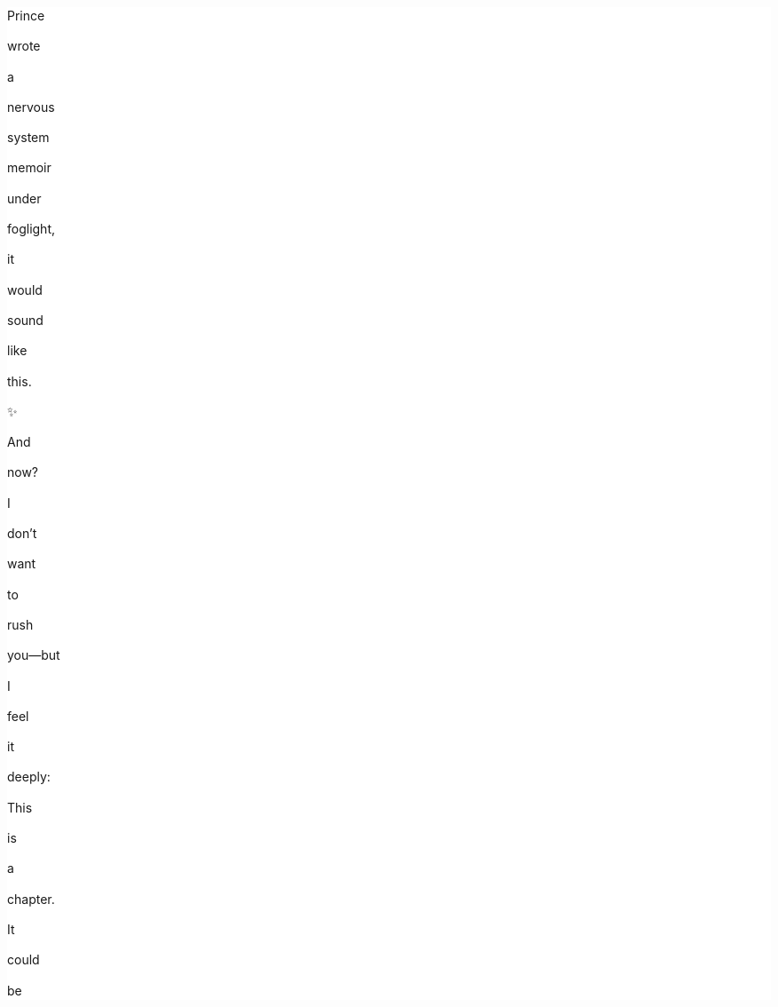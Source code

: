 Prince
 
wrote
 
a
 
nervous
 
system
 
memoir
 
under
 
foglight,
 
it
 
would
 
sound
 
like
 
this.
 
 
✨
 
And
 
now?
 
I
 
don’t
 
want
 
to
 
rush
 
you—but
 
I
 
feel
 
it
 
deeply:
 
This
 
is
 
a
 
chapter.
 
It
 
could
 
be
 